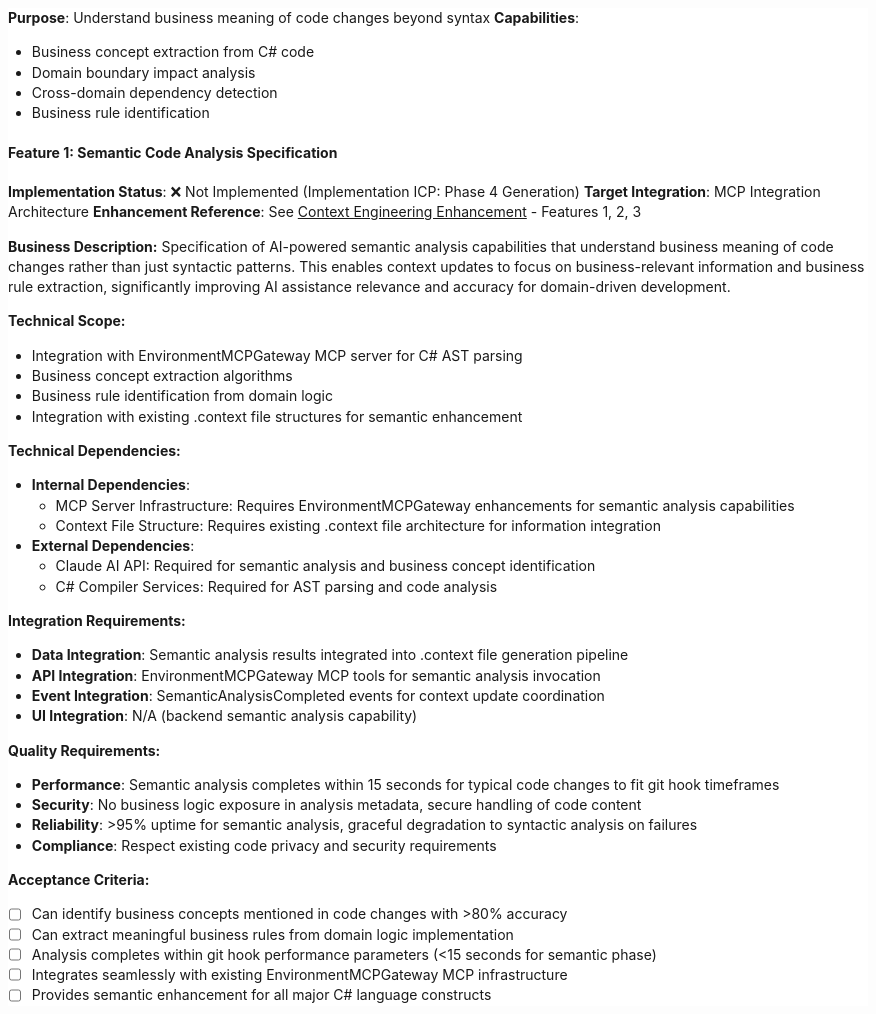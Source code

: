 **Purpose**: Understand business meaning of code changes beyond syntax
**Capabilities**:
- Business concept extraction from C# code
- Domain boundary impact analysis
- Cross-domain dependency detection
- Business rule identification

#### **Feature 1: Semantic Code Analysis Specification**
**Implementation Status**: ❌ Not Implemented (Implementation ICP: Phase 4 Generation)
**Target Integration**: MCP Integration Architecture
**Enhancement Reference**: See [Context Engineering Enhancement](/Documentation/ContextEngineering/NewConcepts/context-engineering-enhancement.domain.md) - Features 1, 2, 3

**Business Description:**
Specification of AI-powered semantic analysis capabilities that understand business meaning of code changes rather than just syntactic patterns. This enables context updates to focus on business-relevant information and business rule extraction, significantly improving AI assistance relevance and accuracy for domain-driven development.

**Technical Scope:**
- Integration with EnvironmentMCPGateway MCP server for C# AST parsing
- Business concept extraction algorithms
- Business rule identification from domain logic
- Integration with existing .context file structures for semantic enhancement

**Technical Dependencies:**
- **Internal Dependencies**: 
  - MCP Server Infrastructure: Requires EnvironmentMCPGateway enhancements for semantic analysis capabilities
  - Context File Structure: Requires existing .context file architecture for information integration
- **External Dependencies**: 
  - Claude AI API: Required for semantic analysis and business concept identification
  - C# Compiler Services: Required for AST parsing and code analysis

**Integration Requirements:**
- **Data Integration**: Semantic analysis results integrated into .context file generation pipeline
- **API Integration**: EnvironmentMCPGateway MCP tools for semantic analysis invocation
- **Event Integration**: SemanticAnalysisCompleted events for context update coordination
- **UI Integration**: N/A (backend semantic analysis capability)

**Quality Requirements:**
- **Performance**: Semantic analysis completes within 15 seconds for typical code changes to fit git hook timeframes
- **Security**: No business logic exposure in analysis metadata, secure handling of code content
- **Reliability**: >95% uptime for semantic analysis, graceful degradation to syntactic analysis on failures
- **Compliance**: Respect existing code privacy and security requirements

**Acceptance Criteria:**
- [ ] Can identify business concepts mentioned in code changes with >80% accuracy
- [ ] Can extract meaningful business rules from domain logic implementation
- [ ] Analysis completes within git hook performance parameters (<15 seconds for semantic phase)
- [ ] Integrates seamlessly with existing EnvironmentMCPGateway MCP infrastructure
- [ ] Provides semantic enhancement for all major C# language constructs
